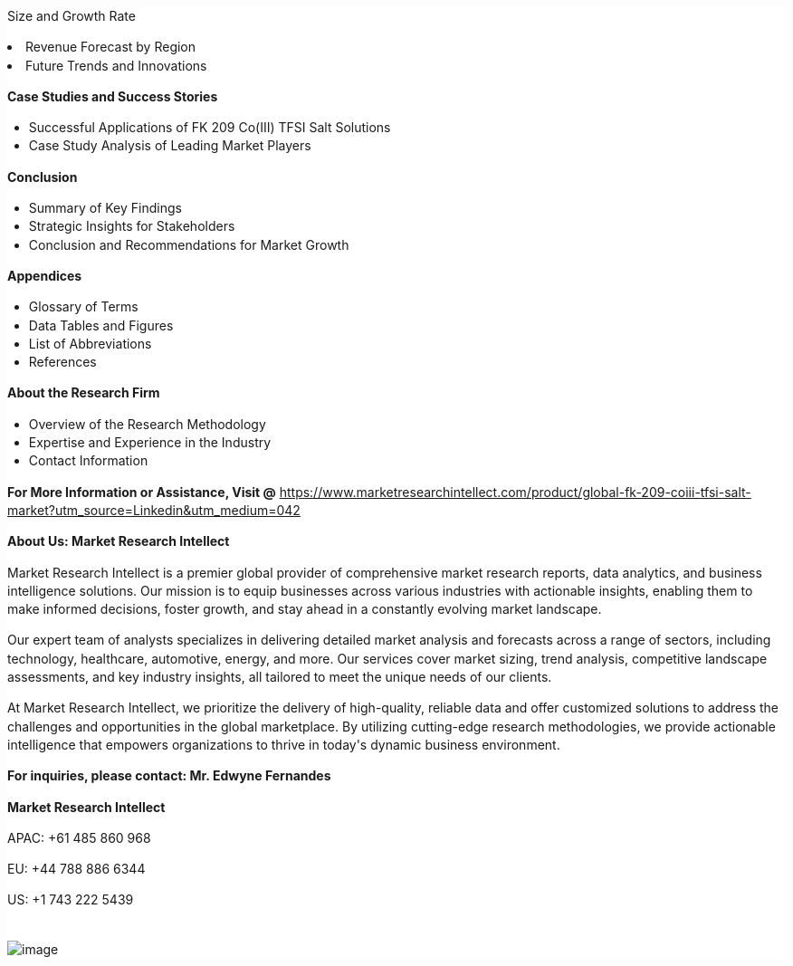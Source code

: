 Size and Growth Rate</li><li>Revenue Forecast by Region</li><li>Future Trends and Innovations</li></ul><p><strong>Case Studies and Success Stories</strong></p><ul><li>Successful Applications of FK 209 Co(III) TFSI Salt Solutions</li><li>Case Study Analysis of Leading Market Players</li></ul><p><strong>Conclusion</strong></p><ul><li>Summary of Key Findings</li><li>Strategic Insights for Stakeholders</li><li>Conclusion and Recommendations for Market Growth</li></ul><p><strong>Appendices</strong></p><ul><li>Glossary of Terms</li><li>Data Tables and Figures</li><li>List of Abbreviations</li><li>References</li></ul><p><strong>About the Research Firm</strong></p><ul><li>Overview of the Research Methodology</li><li>Expertise and Experience in the Industry</li><li>Contact Information</li></ul></div><div class="article-main__content" data-test-id="publishing-text-block"><p><span class="font-[700]"><strong>For More Information or Assistance, Visit @</strong>&nbsp;<a href="https://www.marketresearchintellect.com/product/global-fk-209-coiii-tfsi-salt-market?utm_source=Linkedin&utm_medium=042">https://www.marketresearchintellect.com/product/global-fk-209-coiii-tfsi-salt-market?utm_source=Linkedin&utm_medium=042</a></span></p><p><strong>About Us: Market Research Intellect</strong></p><p>Market Research Intellect is a premier global provider of comprehensive market research reports, data analytics, and business intelligence solutions. Our mission is to equip businesses across various industries with actionable insights, enabling them to make informed decisions, foster growth, and stay ahead in a constantly evolving market landscape.</p><p>Our expert team of analysts specializes in delivering detailed market analysis and forecasts across a range of sectors, including technology, healthcare, automotive, energy, and more. Our services cover market sizing, trend analysis, competitive landscape assessments, and key industry insights, all tailored to meet the unique needs of our clients.</p><p>At Market Research Intellect, we prioritize the delivery of high-quality, reliable data and offer customized solutions to address the challenges and opportunities in the global marketplace. By utilizing cutting-edge research methodologies, we provide actionable intelligence that empowers organizations to thrive in today's dynamic business environment.</p><p><strong>For inquiries, please contact: Mr. Edwyne Fernandes</strong></p><p><strong>Market Research Intellect</strong></p><p>APAC: +61 485 860 968</p><p>EU: +44 788 886 6344</p><p>US: +1 743 222 5439</p></div><div class="article-main__content" data-test-id="publishing-text-block">&nbsp;</div>
![image](https://github.com/user-attachments/assets/64e14ab3-56a5-499a-b75b-0f7d3c93a225)
